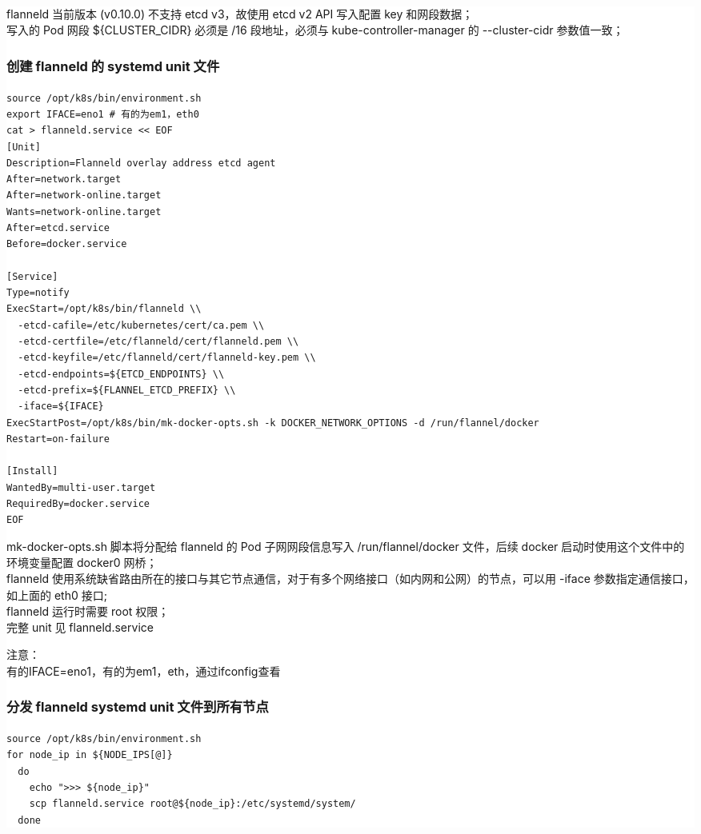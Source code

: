 
flanneld 当前版本 (v0.10.0) 不支持 etcd v3，故使用 etcd v2 API 写入配置 key 和网段数据；  
 写入的 Pod 网段 ${CLUSTER\_CIDR} 必须是 /16 段地址，必须与 kube-controller-manager 的 --cluster-cidr 参数值一致；

### 创建 flanneld 的 systemd unit 文件


    source /opt/k8s/bin/environment.sh
    export IFACE=eno1 # 有的为em1，eth0
    cat > flanneld.service << EOF
    [Unit]
    Description=Flanneld overlay address etcd agent
    After=network.target
    After=network-online.target
    Wants=network-online.target
    After=etcd.service
    Before=docker.service
    
    [Service]
    Type=notify
    ExecStart=/opt/k8s/bin/flanneld \\
      -etcd-cafile=/etc/kubernetes/cert/ca.pem \\
      -etcd-certfile=/etc/flanneld/cert/flanneld.pem \\
      -etcd-keyfile=/etc/flanneld/cert/flanneld-key.pem \\
      -etcd-endpoints=${ETCD_ENDPOINTS} \\
      -etcd-prefix=${FLANNEL_ETCD_PREFIX} \\
      -iface=${IFACE}
    ExecStartPost=/opt/k8s/bin/mk-docker-opts.sh -k DOCKER_NETWORK_OPTIONS -d /run/flannel/docker
    Restart=on-failure
    
    [Install]
    WantedBy=multi-user.target
    RequiredBy=docker.service
    EOF


mk-docker-opts.sh 脚本将分配给 flanneld 的 Pod 子网网段信息写入 /run/flannel/docker 文件，后续 docker 启动时使用这个文件中的环境变量配置 docker0 网桥；  
 flanneld 使用系统缺省路由所在的接口与其它节点通信，对于有多个网络接口（如内网和公网）的节点，可以用 -iface 参数指定通信接口，如上面的 eth0 接口;  
 flanneld 运行时需要 root 权限；  
 完整 unit 见 flanneld.service

注意：  
 有的IFACE=eno1，有的为em1，eth，通过ifconfig查看

### 分发 flanneld systemd unit 文件到所有节点


    source /opt/k8s/bin/environment.sh
    for node_ip in ${NODE_IPS[@]}
      do
        echo ">>> ${node_ip}"
        scp flanneld.service root@${node_ip}:/etc/systemd/system/
      done

